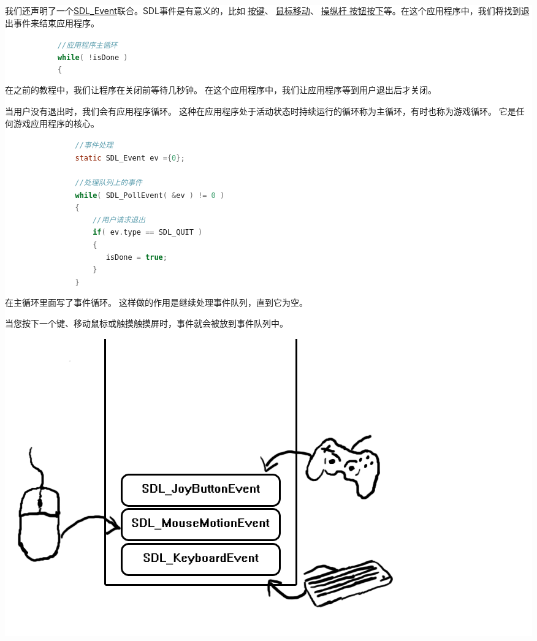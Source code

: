 我们还声明了一个[SDL_Event](http://wiki.libsdl.org/SDL_Event?highlight=(\bCategoryStruct\b)|(CategoryEvents))联合。SDL事件是有意义的，比如 [按键](http://wiki.libsdl.org/SDL_KeyboardEvent?highlight=(\bCategoryStruct\b)|(CategoryEvents))、 [鼠标移动](http://wiki.libsdl.org/SDL_MouseMotionEvent?highlight=(\bCategoryStruct\b)|(CategoryEvents))、 [操纵杆 按钮按下](http://wiki.libsdl.org/SDL_JoyButtonEvent?highlight=(\bCategoryStruct\b)|(CategoryEvents))等。在这个应用程序中，我们将找到退出事件来结束应用程序。

```c
            //应用程序主循环
            while( !isDone )
            {
```

在之前的教程中，我们让程序在关闭前等待几秒钟。 在这个应用程序中，我们让应用程序等到用户退出后才关闭。  

当用户没有退出时，我们会有应用程序循环。 这种在应用程序处于活动状态时持续运行的循环称为主循环，有时也称为游戏循环。 它是任何游戏应用程序的核心。  

```c
         		//事件处理
            	static SDL_Event ev ={0};

				//处理队列上的事件
                while( SDL_PollEvent( &ev ) != 0 )
                {
                    //用户请求退出
                    if( ev.type == SDL_QUIT )
                    {
                       isDone = true;
                    }
                }
```

在主循环里面写了事件循环。 这样做的作用是继续处理事件队列，直到它为空。  

当您按下一个键、移动鼠标或触摸触摸屏时，事件就会被放到事件队列中。  

![img](assets/enqueue.png)
